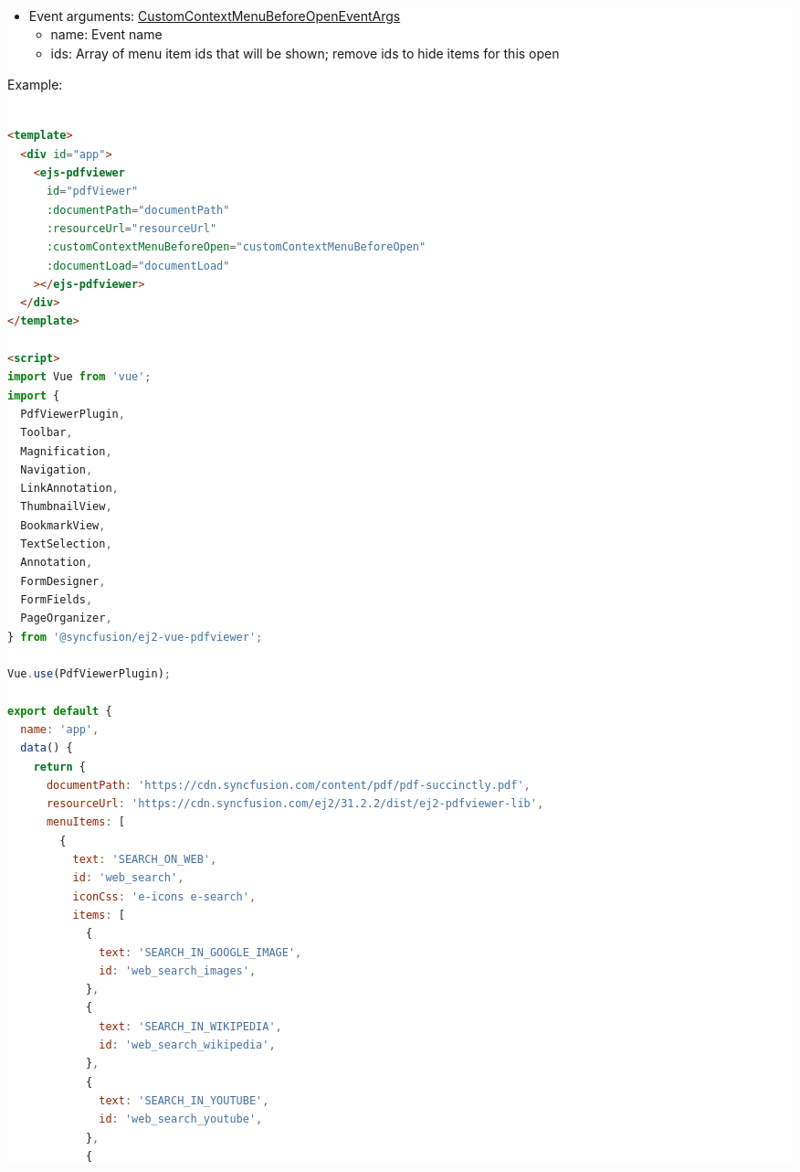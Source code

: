 - Event arguments: [CustomContextMenuBeforeOpenEventArgs](https://ej2.syncfusion.com/vue/documentation/api/pdfviewer/customContextMenuBeforeOpenEventArgs/)
  - name: Event name
  - ids: Array of menu item ids that will be shown; remove ids to hide items for this open

Example:

```html

<template>
  <div id="app">
    <ejs-pdfviewer
      id="pdfViewer"
      :documentPath="documentPath"
      :resourceUrl="resourceUrl"
      :customContextMenuBeforeOpen="customContextMenuBeforeOpen"
      :documentLoad="documentLoad"
    ></ejs-pdfviewer>
  </div>
</template>

<script>
import Vue from 'vue';
import {
  PdfViewerPlugin,
  Toolbar,
  Magnification,
  Navigation,
  LinkAnnotation,
  ThumbnailView,
  BookmarkView,
  TextSelection,
  Annotation,
  FormDesigner,
  FormFields,
  PageOrganizer,
} from '@syncfusion/ej2-vue-pdfviewer';

Vue.use(PdfViewerPlugin);

export default {
  name: 'app',
  data() {
    return {
      documentPath: 'https://cdn.syncfusion.com/content/pdf/pdf-succinctly.pdf',
      resourceUrl: 'https://cdn.syncfusion.com/ej2/31.2.2/dist/ej2-pdfviewer-lib',
      menuItems: [
        {
          text: 'SEARCH_ON_WEB',
          id: 'web_search',
          iconCss: 'e-icons e-search',
          items: [
            {
              text: 'SEARCH_IN_GOOGLE_IMAGE',
              id: 'web_search_images',
            },
            {
              text: 'SEARCH_IN_WIKIPEDIA',
              id: 'web_search_wikipedia',
            },
            {
              text: 'SEARCH_IN_YOUTUBE',
              id: 'web_search_youtube',
            },
            {
```
